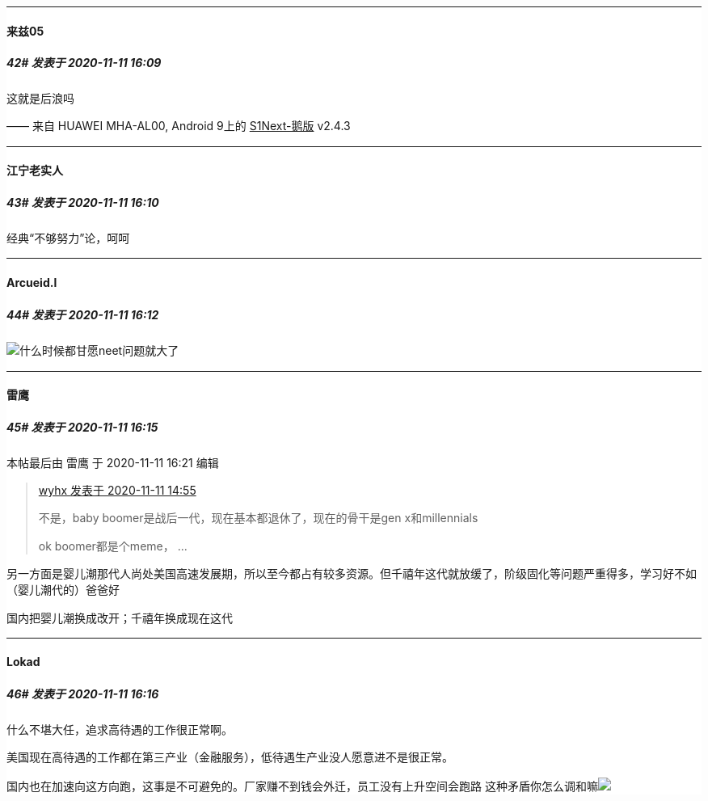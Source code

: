 
-----

####  来兹05  
##### 42#       发表于 2020-11-11 16:09


这就是后浪吗

—— 来自 HUAWEI MHA-AL00, Android 9上的 [S1Next-鹅版](https://github.com/ykrank/S1-Next/releases) v2.4.3


-----

####  江宁老实人  
##### 43#       发表于 2020-11-11 16:10


经典“不够努力”论，呵呵


-----

####  Arcueid.l  
##### 44#       发表于 2020-11-11 16:12


<img src="https://static.saraba1st.com/image/smiley/face2017/026.png" referrerpolicy="no-referrer">什么时候都甘愿neet问题就大了


-----

####  雷鹰  
##### 45#       发表于 2020-11-11 16:15


 本帖最后由 雷鹰 于 2020-11-11 16:21 编辑 
<blockquote><a href="httphttps://bbs.saraba1st.com/2b/forum.php?mod=redirect&amp;goto=findpost&amp;pid=49359360&amp;ptid=1971606" target="_blank">wyhx 发表于 2020-11-11 14:55</a>

不是，baby boomer是战后一代，现在基本都退休了，现在的骨干是gen x和millennials

ok boomer都是个meme， ...</blockquote>
另一方面是婴儿潮那代人尚处美国高速发展期，所以至今都占有较多资源。但千禧年这代就放缓了，阶级固化等问题严重得多，学习好不如（婴儿潮代的）爸爸好


国内把婴儿潮换成改开；千禧年换成现在这代


-----

####  Lokad  
##### 46#       发表于 2020-11-11 16:16


什么不堪大任，追求高待遇的工作很正常啊。

美国现在高待遇的工作都在第三产业（金融服务），低待遇生产业没人愿意进不是很正常。

国内也在加速向这方向跑，这事是不可避免的。厂家赚不到钱会外迁，员工没有上升空间会跑路 这种矛盾你怎么调和嘛<img src="https://static.saraba1st.com/image/smiley/face2017/067.png" referrerpolicy="no-referrer">
